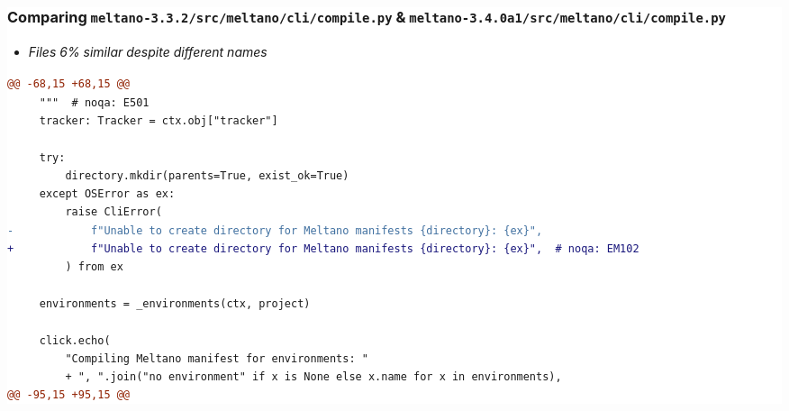 ### Comparing `meltano-3.3.2/src/meltano/cli/compile.py` & `meltano-3.4.0a1/src/meltano/cli/compile.py`

 * *Files 6% similar despite different names*

```diff
@@ -68,15 +68,15 @@
     """  # noqa: E501
     tracker: Tracker = ctx.obj["tracker"]
 
     try:
         directory.mkdir(parents=True, exist_ok=True)
     except OSError as ex:
         raise CliError(
-            f"Unable to create directory for Meltano manifests {directory}: {ex}",
+            f"Unable to create directory for Meltano manifests {directory}: {ex}",  # noqa: EM102
         ) from ex
 
     environments = _environments(ctx, project)
 
     click.echo(
         "Compiling Meltano manifest for environments: "
         + ", ".join("no environment" if x is None else x.name for x in environments),
@@ -95,15 +95,15 @@
